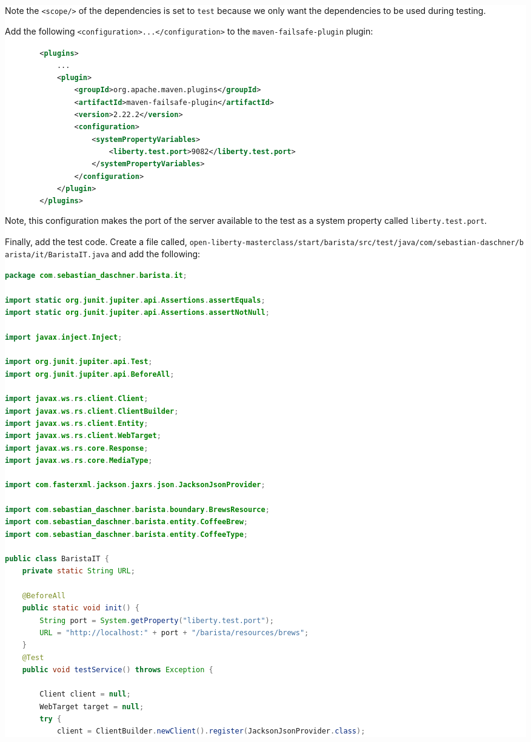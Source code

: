 Note the `<scope/>` of the dependencies is set to `test` because we only want the dependencies to be used during testing.

Add the following `<configuration>...</configuration>` to the `maven-failsafe-plugin` plugin:

```XML
        <plugins>
            ...
            <plugin>
                <groupId>org.apache.maven.plugins</groupId>
                <artifactId>maven-failsafe-plugin</artifactId>
                <version>2.22.2</version>
                <configuration>
                    <systemPropertyVariables>
                        <liberty.test.port>9082</liberty.test.port>
                    </systemPropertyVariables>
                </configuration>
            </plugin> 
        </plugins>                      
```

Note, this configuration makes the port of the server available to the test as a system property called `liberty.test.port`.

Finally, add the test code.  Create a file called, `open-liberty-masterclass/start/barista/src/test/java/com/sebastian-daschner/barista/it/BaristaIT.java` and add the following:

```Java
package com.sebastian_daschner.barista.it;

import static org.junit.jupiter.api.Assertions.assertEquals;
import static org.junit.jupiter.api.Assertions.assertNotNull;

import javax.inject.Inject;

import org.junit.jupiter.api.Test;
import org.junit.jupiter.api.BeforeAll;

import javax.ws.rs.client.Client;
import javax.ws.rs.client.ClientBuilder;
import javax.ws.rs.client.Entity;
import javax.ws.rs.client.WebTarget;
import javax.ws.rs.core.Response;
import javax.ws.rs.core.MediaType;

import com.fasterxml.jackson.jaxrs.json.JacksonJsonProvider;

import com.sebastian_daschner.barista.boundary.BrewsResource;
import com.sebastian_daschner.barista.entity.CoffeeBrew;
import com.sebastian_daschner.barista.entity.CoffeeType;

public class BaristaIT {
    private static String URL;

    @BeforeAll
    public static void init() {
        String port = System.getProperty("liberty.test.port");
        URL = "http://localhost:" + port + "/barista/resources/brews";
    }
    @Test
    public void testService() throws Exception {

        Client client = null;
        WebTarget target = null;
        try {
            client = ClientBuilder.newClient().register(JacksonJsonProvider.class);
```